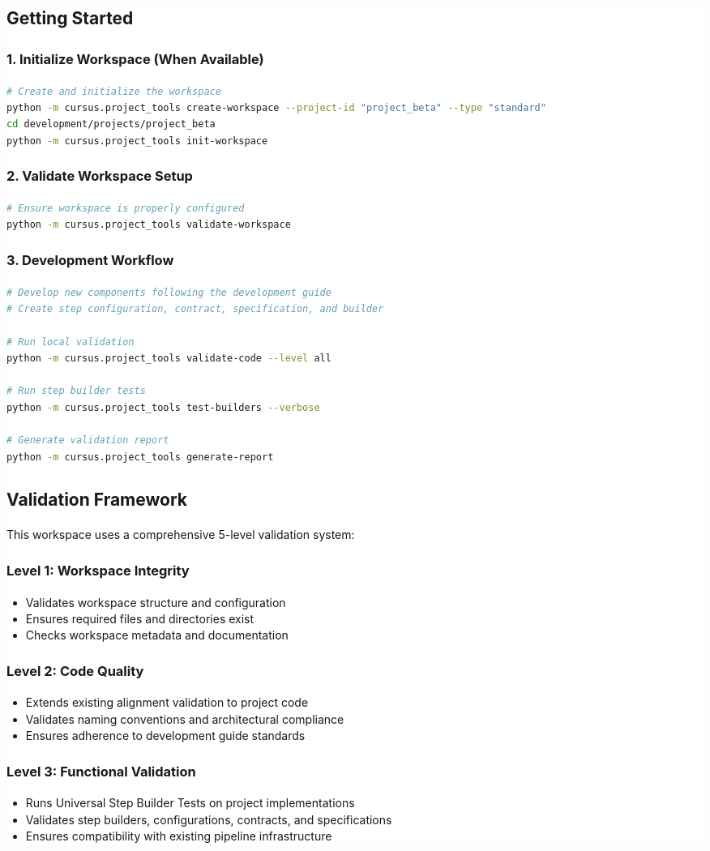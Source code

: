 ## Getting Started

### 1. Initialize Workspace (When Available)
```bash
# Create and initialize the workspace
python -m cursus.project_tools create-workspace --project-id "project_beta" --type "standard"
cd development/projects/project_beta
python -m cursus.project_tools init-workspace
```

### 2. Validate Workspace Setup
```bash
# Ensure workspace is properly configured
python -m cursus.project_tools validate-workspace
```

### 3. Development Workflow
```bash
# Develop new components following the development guide
# Create step configuration, contract, specification, and builder

# Run local validation
python -m cursus.project_tools validate-code --level all

# Run step builder tests
python -m cursus.project_tools test-builders --verbose

# Generate validation report
python -m cursus.project_tools generate-report
```

## Validation Framework

This workspace uses a comprehensive 5-level validation system:

### Level 1: Workspace Integrity
- Validates workspace structure and configuration
- Ensures required files and directories exist
- Checks workspace metadata and documentation

### Level 2: Code Quality
- Extends existing alignment validation to project code
- Validates naming conventions and architectural compliance
- Ensures adherence to development guide standards

### Level 3: Functional Validation
- Runs Universal Step Builder Tests on project implementations
- Validates step builders, configurations, contracts, and specifications
- Ensures compatibility with existing pipeline infrastructure
